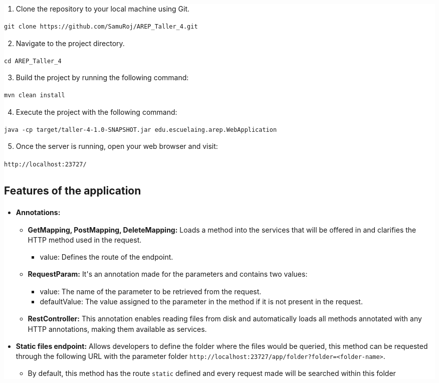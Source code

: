 1. Clone the repository to your local machine using Git.

```
git clone https://github.com/SamuRoj/AREP_Taller_4.git
```

2. Navigate to the project directory.

```
cd AREP_Taller_4
```

3. Build the project by running the following command:

```
mvn clean install
```

4. Execute the project with the following command:

```
java -cp target/taller-4-1.0-SNAPSHOT.jar edu.escuelaing.arep.WebApplication
```

5. Once the server is running, open your web browser and visit:

```
http://localhost:23727/
```

## Features of the application

- **Annotations:**

  - **GetMapping, PostMapping, DeleteMapping:** Loads a method into the services that will be offered in and 
  clarifies the HTTP method used in the request.
    - value: Defines the route of the endpoint. 

  - **RequestParam:** It's an annotation made for the parameters and contains two values:
    - value: The name of the parameter to be retrieved from the request.
    - defaultValue: The value assigned to the parameter in the method if it is not present in the request. 

  - **RestController:** This annotation enables reading files from disk and automatically loads all methods annotated 
  with any HTTP annotations, making them available as services.

- **Static files endpoint:** Allows developers to define the folder where the files would be queried, this
method can be requested through the following URL with the parameter folder `http://localhost:23727/app/folder?folder=<folder-name>`.

  - By default, this method has the route `static` defined and every request made will be searched within this
    folder
